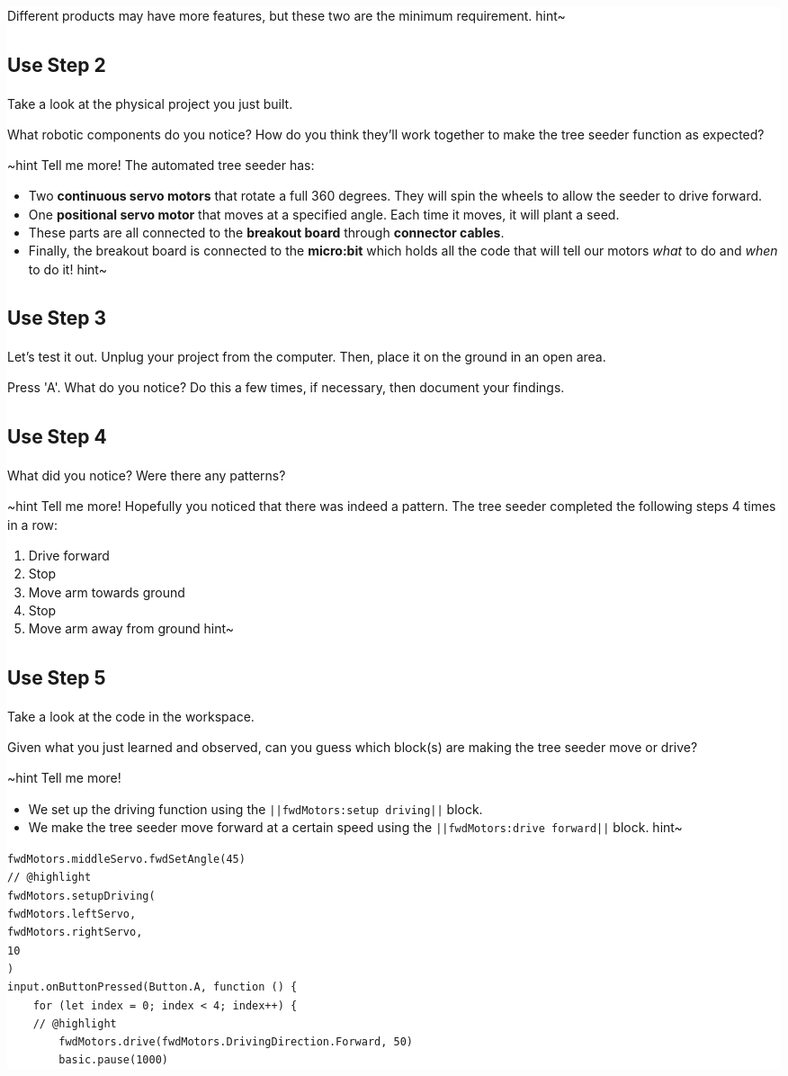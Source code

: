 Different products may have more features, but these two are the minimum requirement.
hint~

## Use Step 2
Take a look at the physical project you just built. 

What robotic components do you notice? How do you think they’ll work together to make the tree seeder function as expected? 

~hint Tell me more!
The automated tree seeder has:
- Two **continuous servo motors** that rotate a full 360 degrees. They will spin the wheels to allow the seeder to drive forward.
- One **positional servo motor** that moves at a specified angle. Each time it moves, it will plant a seed.
- These parts are all connected to the **breakout board** through **connector cables**.
- Finally, the breakout board is connected to the **micro:bit** which holds all the code that will tell our motors _what_ to do and _when_ to do it!
hint~

## Use Step 3
Let’s test it out. Unplug your project from the computer. Then, place it on the ground in an open area.

Press 'A'. What do you notice? Do this a few times, if necessary, then document your findings.

## Use Step 4
What did you notice? Were there any patterns?

~hint Tell me more!
Hopefully you noticed that there was indeed a pattern. The tree seeder completed the following steps 4 times in a row:
1. Drive forward
2. Stop
3. Move arm towards ground
4. Stop
5. Move arm away from ground
hint~

## Use Step 5
Take a look at the code in the workspace.

Given what you just learned and observed, can you guess which block(s) are making the tree seeder move or drive?

~hint Tell me more!
- We set up the driving function using the ``||fwdMotors:setup driving||`` block.
- We make the tree seeder move forward at a certain speed using the ``||fwdMotors:drive forward||`` block.
hint~

```blocks
fwdMotors.middleServo.fwdSetAngle(45)
// @highlight
fwdMotors.setupDriving(
fwdMotors.leftServo,
fwdMotors.rightServo,
10
)
input.onButtonPressed(Button.A, function () {
    for (let index = 0; index < 4; index++) {
    // @highlight
        fwdMotors.drive(fwdMotors.DrivingDirection.Forward, 50)
        basic.pause(1000)
```